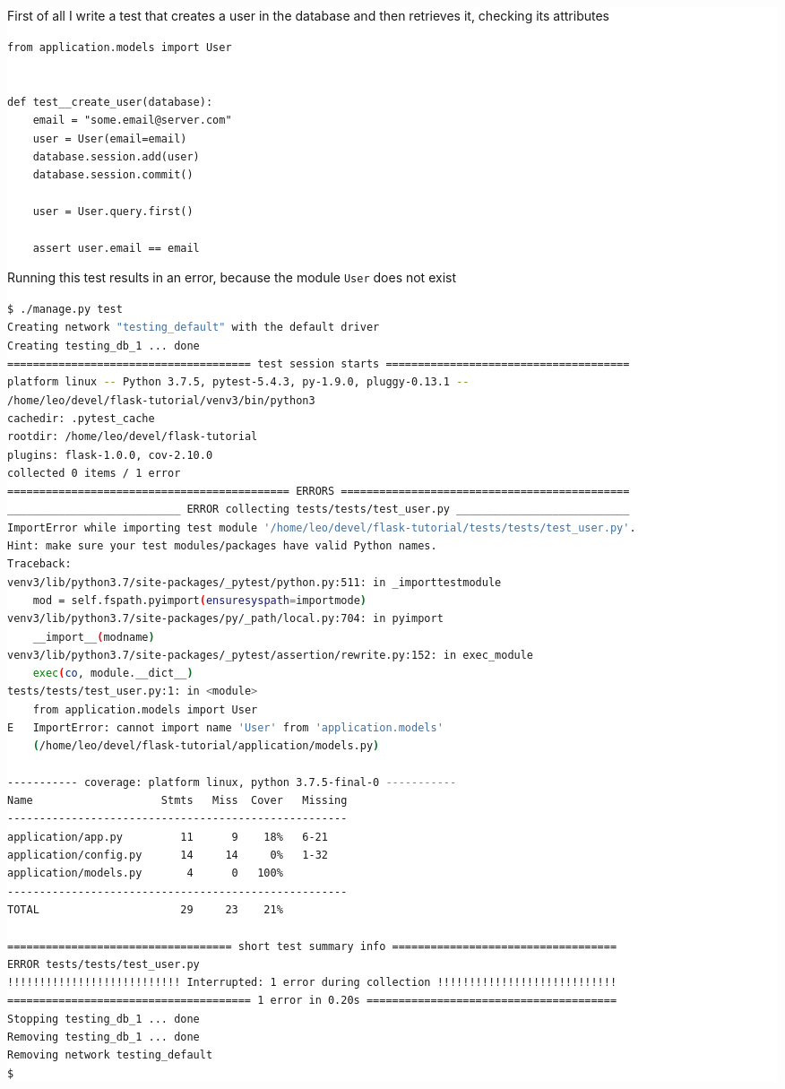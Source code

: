 First of all I write a test that creates a user in the database and then retrieves it, checking its attributes

``` { .python filename="tests/test_user.py" }
from application.models import User


def test__create_user(database):
    email = "some.email@server.com"
    user = User(email=email)
    database.session.add(user)
    database.session.commit()

    user = User.query.first()

    assert user.email == email
```

Running this test results in an error, because the module `User` does not exist


``` sh
$ ./manage.py test
Creating network "testing_default" with the default driver
Creating testing_db_1 ... done
====================================== test session starts ======================================
platform linux -- Python 3.7.5, pytest-5.4.3, py-1.9.0, pluggy-0.13.1 --
/home/leo/devel/flask-tutorial/venv3/bin/python3
cachedir: .pytest_cache
rootdir: /home/leo/devel/flask-tutorial
plugins: flask-1.0.0, cov-2.10.0
collected 0 items / 1 error
============================================ ERRORS =============================================
___________________________ ERROR collecting tests/tests/test_user.py ___________________________
ImportError while importing test module '/home/leo/devel/flask-tutorial/tests/tests/test_user.py'.
Hint: make sure your test modules/packages have valid Python names.
Traceback:
venv3/lib/python3.7/site-packages/_pytest/python.py:511: in _importtestmodule
    mod = self.fspath.pyimport(ensuresyspath=importmode)
venv3/lib/python3.7/site-packages/py/_path/local.py:704: in pyimport
    __import__(modname)
venv3/lib/python3.7/site-packages/_pytest/assertion/rewrite.py:152: in exec_module
    exec(co, module.__dict__)
tests/tests/test_user.py:1: in <module>
    from application.models import User
E   ImportError: cannot import name 'User' from 'application.models'
	(/home/leo/devel/flask-tutorial/application/models.py)

----------- coverage: platform linux, python 3.7.5-final-0 -----------
Name                    Stmts   Miss  Cover   Missing
-----------------------------------------------------
application/app.py         11      9    18%   6-21
application/config.py      14     14     0%   1-32
application/models.py       4      0   100%
-----------------------------------------------------
TOTAL                      29     23    21%

=================================== short test summary info ===================================
ERROR tests/tests/test_user.py
!!!!!!!!!!!!!!!!!!!!!!!!!!! Interrupted: 1 error during collection !!!!!!!!!!!!!!!!!!!!!!!!!!!!
====================================== 1 error in 0.20s =======================================
Stopping testing_db_1 ... done
Removing testing_db_1 ... done
Removing network testing_default
$ 
```
